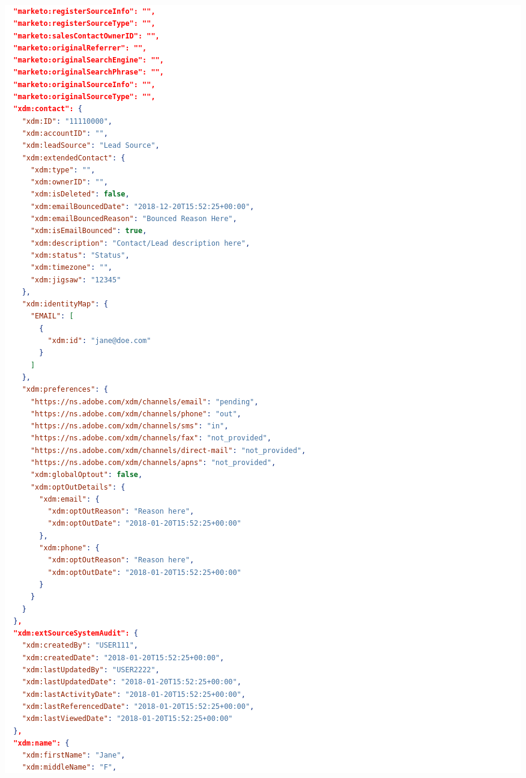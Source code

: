 ```json
  "marketo:registerSourceInfo": "",
  "marketo:registerSourceType": "",
  "marketo:salesContactOwnerID": "",
  "marketo:originalReferrer": "",
  "marketo:originalSearchEngine": "",
  "marketo:originalSearchPhrase": "",
  "marketo:originalSourceInfo": "",
  "marketo:originalSourceType": "",
  "xdm:contact": {
    "xdm:ID": "11110000",
    "xdm:accountID": "",
    "xdm:leadSource": "Lead Source",
    "xdm:extendedContact": {
      "xdm:type": "",
      "xdm:ownerID": "",
      "xdm:isDeleted": false,
      "xdm:emailBouncedDate": "2018-12-20T15:52:25+00:00",
      "xdm:emailBouncedReason": "Bounced Reason Here",
      "xdm:isEmailBounced": true,
      "xdm:description": "Contact/Lead description here",
      "xdm:status": "Status",
      "xdm:timezone": "",
      "xdm:jigsaw": "12345"
    },
    "xdm:identityMap": {
      "EMAIL": [
        {
          "xdm:id": "jane@doe.com"
        }
      ]
    },
    "xdm:preferences": {
      "https://ns.adobe.com/xdm/channels/email": "pending",
      "https://ns.adobe.com/xdm/channels/phone": "out",
      "https://ns.adobe.com/xdm/channels/sms": "in",
      "https://ns.adobe.com/xdm/channels/fax": "not_provided",
      "https://ns.adobe.com/xdm/channels/direct-mail": "not_provided",
      "https://ns.adobe.com/xdm/channels/apns": "not_provided",
      "xdm:globalOptout": false,
      "xdm:optOutDetails": {
        "xdm:email": {
          "xdm:optOutReason": "Reason here",
          "xdm:optOutDate": "2018-01-20T15:52:25+00:00"
        },
        "xdm:phone": {
          "xdm:optOutReason": "Reason here",
          "xdm:optOutDate": "2018-01-20T15:52:25+00:00"
        }
      }
    }
  },
  "xdm:extSourceSystemAudit": {
    "xdm:createdBy": "USER111",
    "xdm:createdDate": "2018-01-20T15:52:25+00:00",
    "xdm:lastUpdatedBy": "USER2222",
    "xdm:lastUpdatedDate": "2018-01-20T15:52:25+00:00",
    "xdm:lastActivityDate": "2018-01-20T15:52:25+00:00",
    "xdm:lastReferencedDate": "2018-01-20T15:52:25+00:00",
    "xdm:lastViewedDate": "2018-01-20T15:52:25+00:00"
  },
  "xdm:name": {
    "xdm:firstName": "Jane",
    "xdm:middleName": "F",
```